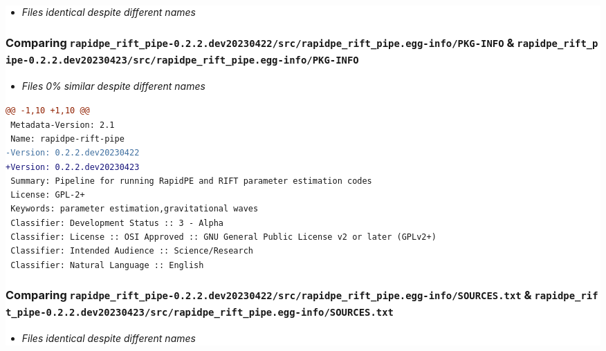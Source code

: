  * *Files identical despite different names*

### Comparing `rapidpe_rift_pipe-0.2.2.dev20230422/src/rapidpe_rift_pipe.egg-info/PKG-INFO` & `rapidpe_rift_pipe-0.2.2.dev20230423/src/rapidpe_rift_pipe.egg-info/PKG-INFO`

 * *Files 0% similar despite different names*

```diff
@@ -1,10 +1,10 @@
 Metadata-Version: 2.1
 Name: rapidpe-rift-pipe
-Version: 0.2.2.dev20230422
+Version: 0.2.2.dev20230423
 Summary: Pipeline for running RapidPE and RIFT parameter estimation codes
 License: GPL-2+
 Keywords: parameter estimation,gravitational waves
 Classifier: Development Status :: 3 - Alpha
 Classifier: License :: OSI Approved :: GNU General Public License v2 or later (GPLv2+)
 Classifier: Intended Audience :: Science/Research
 Classifier: Natural Language :: English
```

### Comparing `rapidpe_rift_pipe-0.2.2.dev20230422/src/rapidpe_rift_pipe.egg-info/SOURCES.txt` & `rapidpe_rift_pipe-0.2.2.dev20230423/src/rapidpe_rift_pipe.egg-info/SOURCES.txt`

 * *Files identical despite different names*

